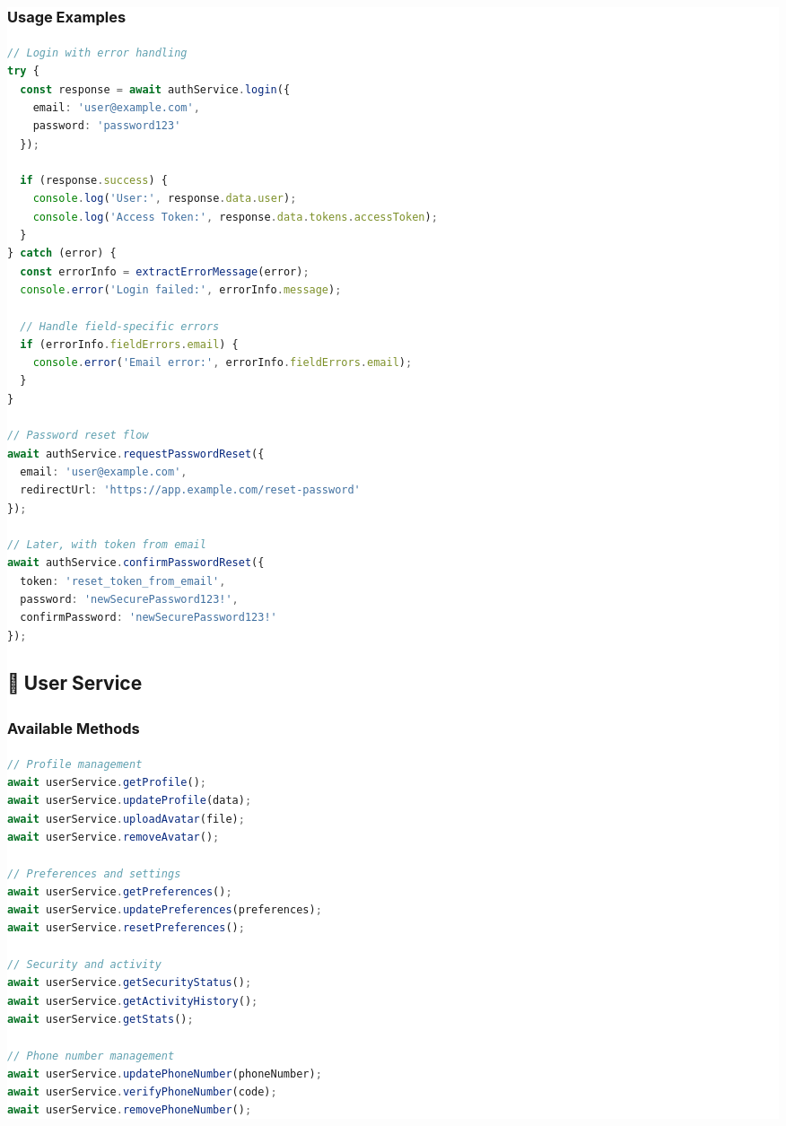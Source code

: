 ### Usage Examples

```typescript
// Login with error handling
try {
  const response = await authService.login({
    email: 'user@example.com',
    password: 'password123'
  });
  
  if (response.success) {
    console.log('User:', response.data.user);
    console.log('Access Token:', response.data.tokens.accessToken);
  }
} catch (error) {
  const errorInfo = extractErrorMessage(error);
  console.error('Login failed:', errorInfo.message);
  
  // Handle field-specific errors
  if (errorInfo.fieldErrors.email) {
    console.error('Email error:', errorInfo.fieldErrors.email);
  }
}

// Password reset flow
await authService.requestPasswordReset({
  email: 'user@example.com',
  redirectUrl: 'https://app.example.com/reset-password'
});

// Later, with token from email
await authService.confirmPasswordReset({
  token: 'reset_token_from_email',
  password: 'newSecurePassword123!',
  confirmPassword: 'newSecurePassword123!'
});
```

## 👤 User Service

### Available Methods

```typescript
// Profile management
await userService.getProfile();
await userService.updateProfile(data);
await userService.uploadAvatar(file);
await userService.removeAvatar();

// Preferences and settings
await userService.getPreferences();
await userService.updatePreferences(preferences);
await userService.resetPreferences();

// Security and activity
await userService.getSecurityStatus();
await userService.getActivityHistory();
await userService.getStats();

// Phone number management
await userService.updatePhoneNumber(phoneNumber);
await userService.verifyPhoneNumber(code);
await userService.removePhoneNumber();
```